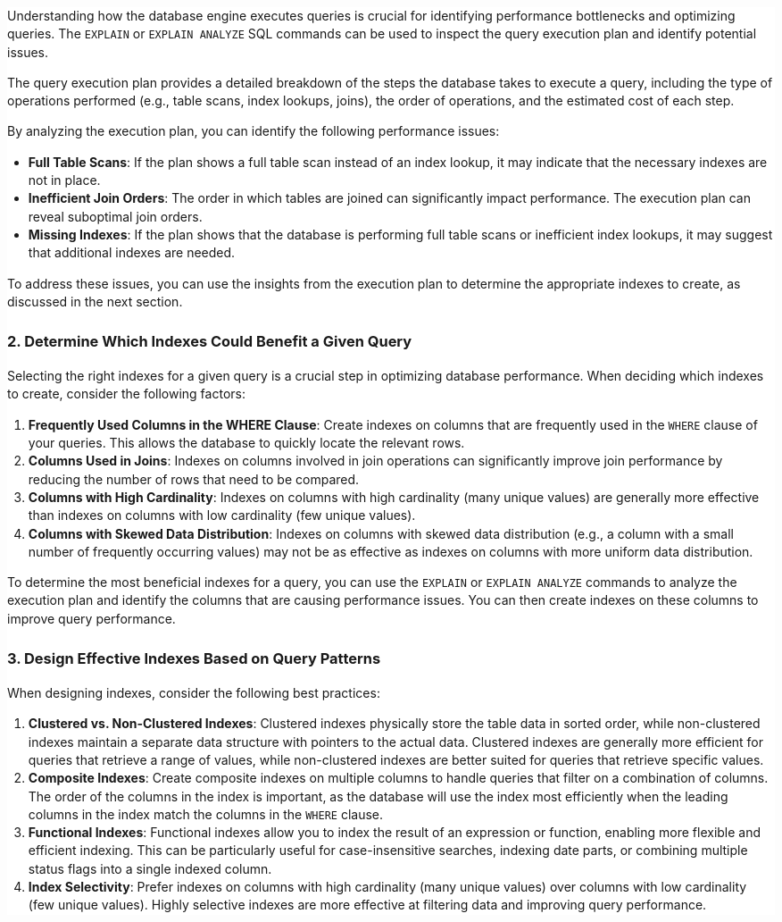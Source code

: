 Understanding how the database engine executes queries is crucial for identifying performance bottlenecks and optimizing queries. The `EXPLAIN` or `EXPLAIN ANALYZE` SQL commands can be used to inspect the query execution plan and identify potential issues.

The query execution plan provides a detailed breakdown of the steps the database takes to execute a query, including the type of operations performed (e.g., table scans, index lookups, joins), the order of operations, and the estimated cost of each step.

By analyzing the execution plan, you can identify the following performance issues:

- **Full Table Scans**: If the plan shows a full table scan instead of an index lookup, it may indicate that the necessary indexes are not in place.
- **Inefficient Join Orders**: The order in which tables are joined can significantly impact performance. The execution plan can reveal suboptimal join orders.
- **Missing Indexes**: If the plan shows that the database is performing full table scans or inefficient index lookups, it may suggest that additional indexes are needed.

To address these issues, you can use the insights from the execution plan to determine the appropriate indexes to create, as discussed in the next section.

### 2. Determine Which Indexes Could Benefit a Given Query

Selecting the right indexes for a given query is a crucial step in optimizing database performance. When deciding which indexes to create, consider the following factors:

1. **Frequently Used Columns in the WHERE Clause**: Create indexes on columns that are frequently used in the `WHERE` clause of your queries. This allows the database to quickly locate the relevant rows.
2. **Columns Used in Joins**: Indexes on columns involved in join operations can significantly improve join performance by reducing the number of rows that need to be compared.
3. **Columns with High Cardinality**: Indexes on columns with high cardinality (many unique values) are generally more effective than indexes on columns with low cardinality (few unique values).
4. **Columns with Skewed Data Distribution**: Indexes on columns with skewed data distribution (e.g., a column with a small number of frequently occurring values) may not be as effective as indexes on columns with more uniform data distribution.

To determine the most beneficial indexes for a query, you can use the `EXPLAIN` or `EXPLAIN ANALYZE` commands to analyze the execution plan and identify the columns that are causing performance issues. You can then create indexes on these columns to improve query performance.

### 3. Design Effective Indexes Based on Query Patterns

When designing indexes, consider the following best practices:

1. **Clustered vs. Non-Clustered Indexes**: Clustered indexes physically store the table data in sorted order, while non-clustered indexes maintain a separate data structure with pointers to the actual data. Clustered indexes are generally more efficient for queries that retrieve a range of values, while non-clustered indexes are better suited for queries that retrieve specific values.
2. **Composite Indexes**: Create composite indexes on multiple columns to handle queries that filter on a combination of columns. The order of the columns in the index is important, as the database will use the index most efficiently when the leading columns in the index match the columns in the `WHERE` clause.
3. **Functional Indexes**: Functional indexes allow you to index the result of an expression or function, enabling more flexible and efficient indexing. This can be particularly useful for case-insensitive searches, indexing date parts, or combining multiple status flags into a single indexed column.
4. **Index Selectivity**: Prefer indexes on columns with high cardinality (many unique values) over columns with low cardinality (few unique values). Highly selective indexes are more effective at filtering data and improving query performance.
